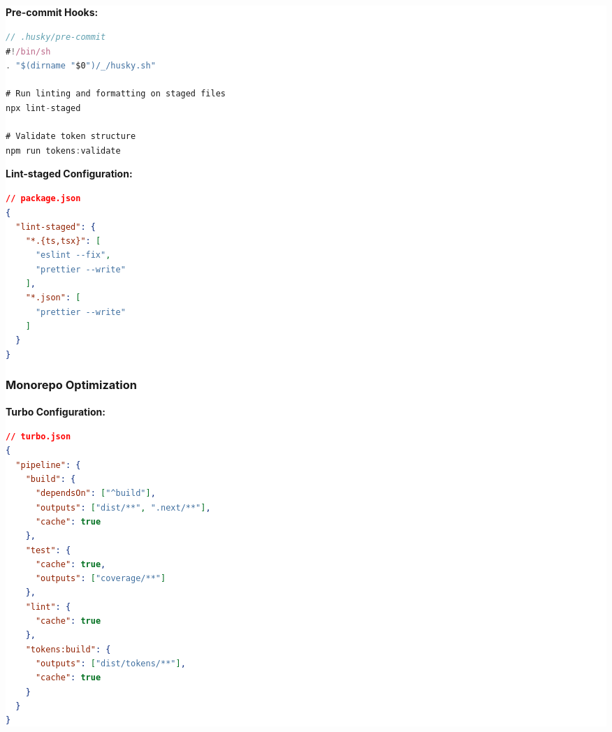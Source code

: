 **Pre-commit Hooks:**
```javascript
// .husky/pre-commit
#!/bin/sh
. "$(dirname "$0")/_/husky.sh"

# Run linting and formatting on staged files
npx lint-staged

# Validate token structure
npm run tokens:validate
```

**Lint-staged Configuration:**
```json
// package.json
{
  "lint-staged": {
    "*.{ts,tsx}": [
      "eslint --fix",
      "prettier --write"
    ],
    "*.json": [
      "prettier --write"
    ]
  }
}
```

### Monorepo Optimization

**Turbo Configuration:**
```json
// turbo.json
{
  "pipeline": {
    "build": {
      "dependsOn": ["^build"],
      "outputs": ["dist/**", ".next/**"],
      "cache": true
    },
    "test": {
      "cache": true,
      "outputs": ["coverage/**"]
    },
    "lint": {
      "cache": true
    },
    "tokens:build": {
      "outputs": ["dist/tokens/**"],
      "cache": true
    }
  }
}
```
